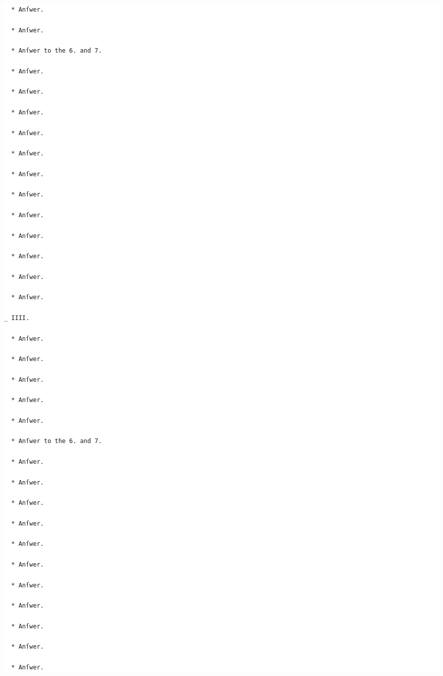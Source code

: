       * Anſwer.

      * Anſwer.

      * Anſwer to the 6. and 7.

      * Anſwer.

      * Anſwer.

      * Anſwer.

      * Anſwer.

      * Anſwer.

      * Anſwer.

      * Anſwer.

      * Anſwer.

      * Anſwer.

      * Anſwer.

      * Anſwer.

      * Anſwer.

    _ IIII.

      * Anſwer.

      * Anſwer.

      * Anſwer.

      * Anſwer.

      * Anſwer.

      * Anſwer to the 6. and 7.

      * Anſwer.

      * Anſwer.

      * Anſwer.

      * Anſwer.

      * Anſwer.

      * Anſwer.

      * Anſwer.

      * Anſwer.

      * Anſwer.

      * Anſwer.

      * Anſwer.
